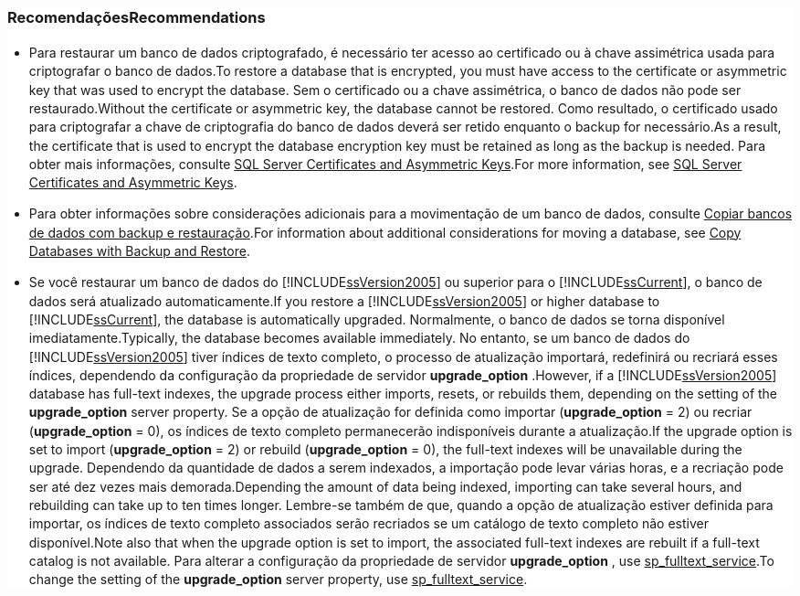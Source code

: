###  <a name="recommendations"></a><a name="Recommendations"></a> <span data-ttu-id="88911-121">Recomendações</span><span class="sxs-lookup"><span data-stu-id="88911-121">Recommendations</span></span>  
  
-   <span data-ttu-id="88911-122">Para restaurar um banco de dados criptografado, é necessário ter acesso ao certificado ou à chave assimétrica usada para criptografar o banco de dados.</span><span class="sxs-lookup"><span data-stu-id="88911-122">To restore a database that is encrypted, you must have access to the certificate or asymmetric key that was used to encrypt the database.</span></span> <span data-ttu-id="88911-123">Sem o certificado ou a chave assimétrica, o banco de dados não pode ser restaurado.</span><span class="sxs-lookup"><span data-stu-id="88911-123">Without the certificate or asymmetric key, the database cannot be restored.</span></span> <span data-ttu-id="88911-124">Como resultado, o certificado usado para criptografar a chave de criptografia do banco de dados deverá ser retido enquanto o backup for necessário.</span><span class="sxs-lookup"><span data-stu-id="88911-124">As a result, the certificate that is used to encrypt the database encryption key must be retained as long as the backup is needed.</span></span> <span data-ttu-id="88911-125">Para obter mais informações, consulte [SQL Server Certificates and Asymmetric Keys](../security/sql-server-certificates-and-asymmetric-keys.md).</span><span class="sxs-lookup"><span data-stu-id="88911-125">For more information, see [SQL Server Certificates and Asymmetric Keys](../security/sql-server-certificates-and-asymmetric-keys.md).</span></span>  
  
-   <span data-ttu-id="88911-126">Para obter informações sobre considerações adicionais para a movimentação de um banco de dados, consulte [Copiar bancos de dados com backup e restauração](../databases/copy-databases-with-backup-and-restore.md).</span><span class="sxs-lookup"><span data-stu-id="88911-126">For information about additional considerations for moving a database, see [Copy Databases with Backup and Restore](../databases/copy-databases-with-backup-and-restore.md).</span></span>  
  
-   <span data-ttu-id="88911-127">Se você restaurar um banco de dados do [!INCLUDE[ssVersion2005](../../includes/ssversion2005-md.md)] ou superior para o [!INCLUDE[ssCurrent](../../includes/sscurrent-md.md)], o banco de dados será atualizado automaticamente.</span><span class="sxs-lookup"><span data-stu-id="88911-127">If you restore a [!INCLUDE[ssVersion2005](../../includes/ssversion2005-md.md)] or higher  database to [!INCLUDE[ssCurrent](../../includes/sscurrent-md.md)], the database is automatically upgraded.</span></span> <span data-ttu-id="88911-128">Normalmente, o banco de dados se torna disponível imediatamente.</span><span class="sxs-lookup"><span data-stu-id="88911-128">Typically, the database becomes available immediately.</span></span> <span data-ttu-id="88911-129">No entanto, se um banco de dados do [!INCLUDE[ssVersion2005](../../includes/ssversion2005-md.md)] tiver índices de texto completo, o processo de atualização importará, redefinirá ou recriará esses índices, dependendo da configuração da propriedade de servidor  **upgrade_option** .</span><span class="sxs-lookup"><span data-stu-id="88911-129">However, if a [!INCLUDE[ssVersion2005](../../includes/ssversion2005-md.md)] database has full-text indexes, the upgrade process either imports, resets, or rebuilds them, depending on the setting of the  **upgrade_option** server property.</span></span> <span data-ttu-id="88911-130">Se a opção de atualização for definida como importar (**upgrade_option** = 2) ou recriar (**upgrade_option** = 0), os índices de texto completo permanecerão indisponíveis durante a atualização.</span><span class="sxs-lookup"><span data-stu-id="88911-130">If the upgrade option is set to import (**upgrade_option** = 2) or rebuild (**upgrade_option** = 0), the full-text indexes will be unavailable during the upgrade.</span></span> <span data-ttu-id="88911-131">Dependendo da quantidade de dados a serem indexados, a importação pode levar várias horas, e a recriação pode ser até dez vezes mais demorada.</span><span class="sxs-lookup"><span data-stu-id="88911-131">Depending the amount of data being indexed, importing can take several hours, and rebuilding can take up to ten times longer.</span></span> <span data-ttu-id="88911-132">Lembre-se também de que, quando a opção de atualização estiver definida para importar, os índices de texto completo associados serão recriados se um catálogo de texto completo não estiver disponível.</span><span class="sxs-lookup"><span data-stu-id="88911-132">Note also that when the upgrade option is set to import, the associated full-text indexes are rebuilt if a full-text catalog is not available.</span></span> <span data-ttu-id="88911-133">Para alterar a configuração da propriedade de servidor **upgrade_option** , use [sp_fulltext_service](/sql/relational-databases/system-stored-procedures/sp-fulltext-service-transact-sql).</span><span class="sxs-lookup"><span data-stu-id="88911-133">To change the setting of the **upgrade_option** server property, use [sp_fulltext_service](/sql/relational-databases/system-stored-procedures/sp-fulltext-service-transact-sql).</span></span>  
  